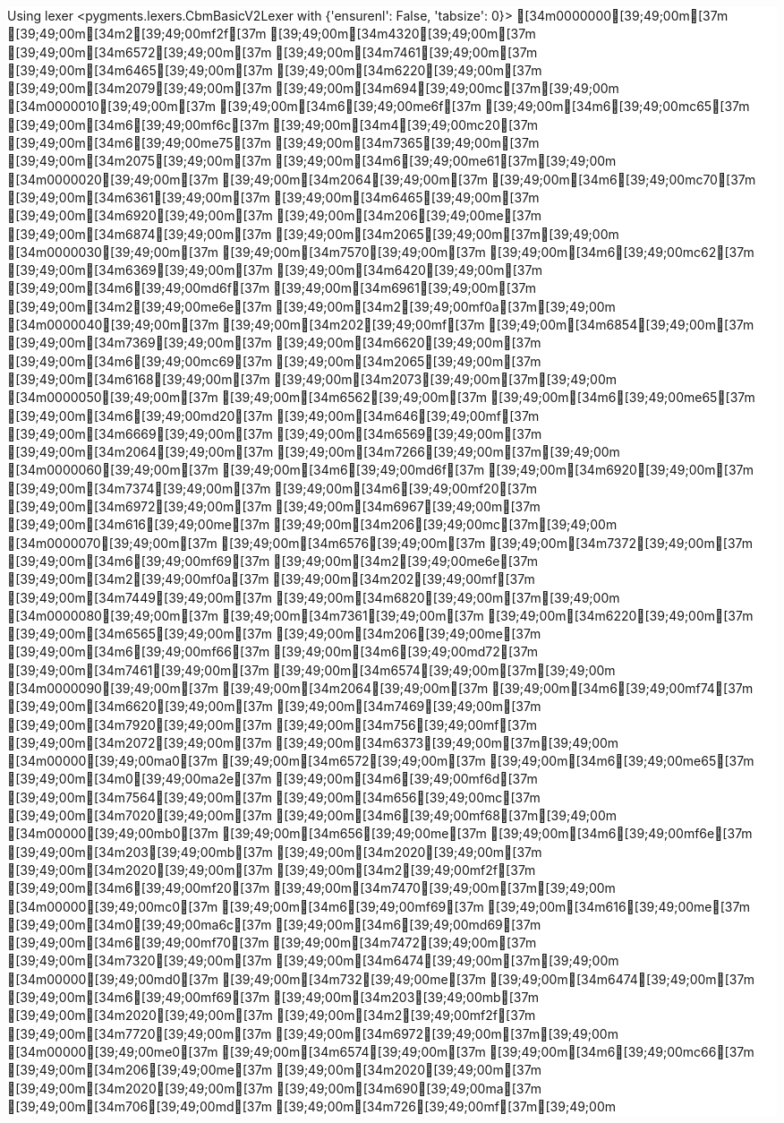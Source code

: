 Using lexer <pygments.lexers.CbmBasicV2Lexer with {'ensurenl': False, 'tabsize': 0}>
[34m0000000[39;49;00m[37m [39;49;00m[34m2[39;49;00mf2f[37m [39;49;00m[34m4320[39;49;00m[37m [39;49;00m[34m6572[39;49;00m[37m [39;49;00m[34m7461[39;49;00m[37m [39;49;00m[34m6465[39;49;00m[37m [39;49;00m[34m6220[39;49;00m[37m [39;49;00m[34m2079[39;49;00m[37m [39;49;00m[34m694[39;49;00mc[37m[39;49;00m
[34m0000010[39;49;00m[37m [39;49;00m[34m6[39;49;00me6f[37m [39;49;00m[34m6[39;49;00mc65[37m [39;49;00m[34m6[39;49;00mf6c[37m [39;49;00m[34m4[39;49;00mc20[37m [39;49;00m[34m6[39;49;00me75[37m [39;49;00m[34m7365[39;49;00m[37m [39;49;00m[34m2075[39;49;00m[37m [39;49;00m[34m6[39;49;00me61[37m[39;49;00m
[34m0000020[39;49;00m[37m [39;49;00m[34m2064[39;49;00m[37m [39;49;00m[34m6[39;49;00mc70[37m [39;49;00m[34m6361[39;49;00m[37m [39;49;00m[34m6465[39;49;00m[37m [39;49;00m[34m6920[39;49;00m[37m [39;49;00m[34m206[39;49;00me[37m [39;49;00m[34m6874[39;49;00m[37m [39;49;00m[34m2065[39;49;00m[37m[39;49;00m
[34m0000030[39;49;00m[37m [39;49;00m[34m7570[39;49;00m[37m [39;49;00m[34m6[39;49;00mc62[37m [39;49;00m[34m6369[39;49;00m[37m [39;49;00m[34m6420[39;49;00m[37m [39;49;00m[34m6[39;49;00md6f[37m [39;49;00m[34m6961[39;49;00m[37m [39;49;00m[34m2[39;49;00me6e[37m [39;49;00m[34m2[39;49;00mf0a[37m[39;49;00m
[34m0000040[39;49;00m[37m [39;49;00m[34m202[39;49;00mf[37m [39;49;00m[34m6854[39;49;00m[37m [39;49;00m[34m7369[39;49;00m[37m [39;49;00m[34m6620[39;49;00m[37m [39;49;00m[34m6[39;49;00mc69[37m [39;49;00m[34m2065[39;49;00m[37m [39;49;00m[34m6168[39;49;00m[37m [39;49;00m[34m2073[39;49;00m[37m[39;49;00m
[34m0000050[39;49;00m[37m [39;49;00m[34m6562[39;49;00m[37m [39;49;00m[34m6[39;49;00me65[37m [39;49;00m[34m6[39;49;00md20[37m [39;49;00m[34m646[39;49;00mf[37m [39;49;00m[34m6669[39;49;00m[37m [39;49;00m[34m6569[39;49;00m[37m [39;49;00m[34m2064[39;49;00m[37m [39;49;00m[34m7266[39;49;00m[37m[39;49;00m
[34m0000060[39;49;00m[37m [39;49;00m[34m6[39;49;00md6f[37m [39;49;00m[34m6920[39;49;00m[37m [39;49;00m[34m7374[39;49;00m[37m [39;49;00m[34m6[39;49;00mf20[37m [39;49;00m[34m6972[39;49;00m[37m [39;49;00m[34m6967[39;49;00m[37m [39;49;00m[34m616[39;49;00me[37m [39;49;00m[34m206[39;49;00mc[37m[39;49;00m
[34m0000070[39;49;00m[37m [39;49;00m[34m6576[39;49;00m[37m [39;49;00m[34m7372[39;49;00m[37m [39;49;00m[34m6[39;49;00mf69[37m [39;49;00m[34m2[39;49;00me6e[37m [39;49;00m[34m2[39;49;00mf0a[37m [39;49;00m[34m202[39;49;00mf[37m [39;49;00m[34m7449[39;49;00m[37m [39;49;00m[34m6820[39;49;00m[37m[39;49;00m
[34m0000080[39;49;00m[37m [39;49;00m[34m7361[39;49;00m[37m [39;49;00m[34m6220[39;49;00m[37m [39;49;00m[34m6565[39;49;00m[37m [39;49;00m[34m206[39;49;00me[37m [39;49;00m[34m6[39;49;00mf66[37m [39;49;00m[34m6[39;49;00md72[37m [39;49;00m[34m7461[39;49;00m[37m [39;49;00m[34m6574[39;49;00m[37m[39;49;00m
[34m0000090[39;49;00m[37m [39;49;00m[34m2064[39;49;00m[37m [39;49;00m[34m6[39;49;00mf74[37m [39;49;00m[34m6620[39;49;00m[37m [39;49;00m[34m7469[39;49;00m[37m [39;49;00m[34m7920[39;49;00m[37m [39;49;00m[34m756[39;49;00mf[37m [39;49;00m[34m2072[39;49;00m[37m [39;49;00m[34m6373[39;49;00m[37m[39;49;00m
[34m00000[39;49;00ma0[37m [39;49;00m[34m6572[39;49;00m[37m [39;49;00m[34m6[39;49;00me65[37m [39;49;00m[34m0[39;49;00ma2e[37m [39;49;00m[34m6[39;49;00mf6d[37m [39;49;00m[34m7564[39;49;00m[37m [39;49;00m[34m656[39;49;00mc[37m [39;49;00m[34m7020[39;49;00m[37m [39;49;00m[34m6[39;49;00mf68[37m[39;49;00m
[34m00000[39;49;00mb0[37m [39;49;00m[34m656[39;49;00me[37m [39;49;00m[34m6[39;49;00mf6e[37m [39;49;00m[34m203[39;49;00mb[37m [39;49;00m[34m2020[39;49;00m[37m [39;49;00m[34m2020[39;49;00m[37m [39;49;00m[34m2[39;49;00mf2f[37m [39;49;00m[34m6[39;49;00mf20[37m [39;49;00m[34m7470[39;49;00m[37m[39;49;00m
[34m00000[39;49;00mc0[37m [39;49;00m[34m6[39;49;00mf69[37m [39;49;00m[34m616[39;49;00me[37m [39;49;00m[34m0[39;49;00ma6c[37m [39;49;00m[34m6[39;49;00md69[37m [39;49;00m[34m6[39;49;00mf70[37m [39;49;00m[34m7472[39;49;00m[37m [39;49;00m[34m7320[39;49;00m[37m [39;49;00m[34m6474[39;49;00m[37m[39;49;00m
[34m00000[39;49;00md0[37m [39;49;00m[34m732[39;49;00me[37m [39;49;00m[34m6474[39;49;00m[37m [39;49;00m[34m6[39;49;00mf69[37m [39;49;00m[34m203[39;49;00mb[37m [39;49;00m[34m2020[39;49;00m[37m [39;49;00m[34m2[39;49;00mf2f[37m [39;49;00m[34m7720[39;49;00m[37m [39;49;00m[34m6972[39;49;00m[37m[39;49;00m
[34m00000[39;49;00me0[37m [39;49;00m[34m6574[39;49;00m[37m [39;49;00m[34m6[39;49;00mc66[37m [39;49;00m[34m206[39;49;00me[37m [39;49;00m[34m2020[39;49;00m[37m [39;49;00m[34m2020[39;49;00m[37m [39;49;00m[34m690[39;49;00ma[37m [39;49;00m[34m706[39;49;00md[37m [39;49;00m[34m726[39;49;00mf[37m[39;49;00m